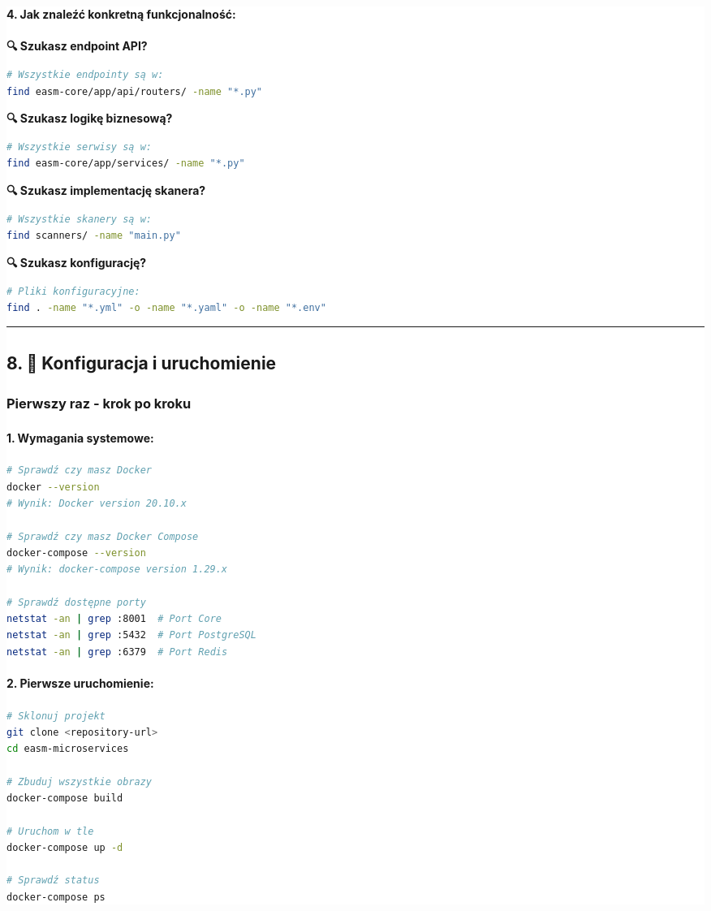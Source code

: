 #### **4. Jak znaleźć konkretną funkcjonalność:**

**🔍 Szukasz endpoint API?**
```bash
# Wszystkie endpointy są w:
find easm-core/app/api/routers/ -name "*.py"
```

**🔍 Szukasz logikę biznesową?**
```bash
# Wszystkie serwisy są w:
find easm-core/app/services/ -name "*.py"
```

**🔍 Szukasz implementację skanera?**
```bash
# Wszystkie skanery są w:
find scanners/ -name "main.py"
```

**🔍 Szukasz konfigurację?**
```bash
# Pliki konfiguracyjne:
find . -name "*.yml" -o -name "*.yaml" -o -name "*.env"
```

---

## 8. 🚀 Konfiguracja i uruchomienie

### Pierwszy raz - krok po kroku

#### **1. Wymagania systemowe:**
```bash
# Sprawdź czy masz Docker
docker --version
# Wynik: Docker version 20.10.x

# Sprawdź czy masz Docker Compose
docker-compose --version
# Wynik: docker-compose version 1.29.x

# Sprawdź dostępne porty
netstat -an | grep :8001  # Port Core
netstat -an | grep :5432  # Port PostgreSQL
netstat -an | grep :6379  # Port Redis
```

#### **2. Pierwsze uruchomienie:**
```bash
# Sklonuj projekt
git clone <repository-url>
cd easm-microservices

# Zbuduj wszystkie obrazy
docker-compose build

# Uruchom w tle
docker-compose up -d

# Sprawdź status
docker-compose ps
```
